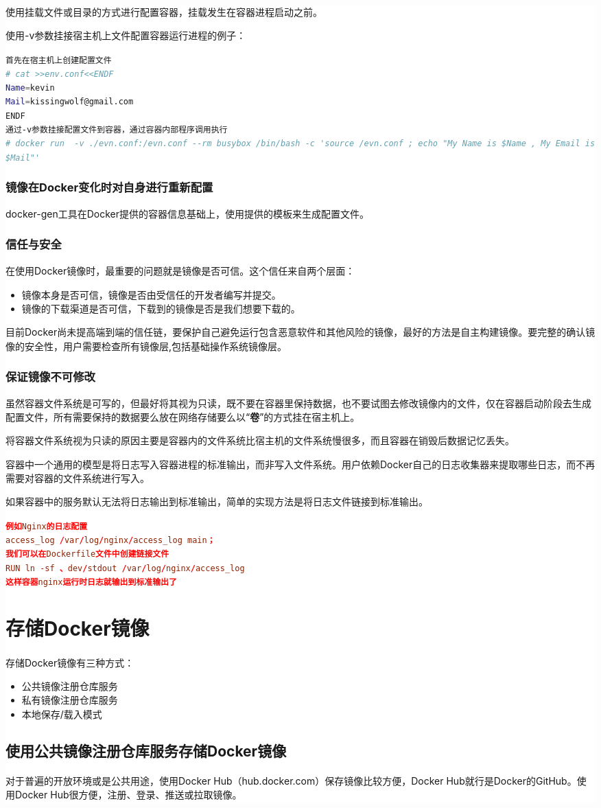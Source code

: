 使用挂载文件或目录的方式进行配置容器，挂载发生在容器进程启动之前。

使用-v参数挂接宿主机上文件配置容器运行进程的例子：
``` bash
首先在宿主机上创建配置文件
# cat >>env.conf<<ENDF
Name=kevin
Mail=kissingwolf@gmail.com
ENDF
通过-v参数挂接配置文件到容器，通过容器内部程序调用执行
# docker run  -v ./evn.conf:/evn.conf --rm busybox /bin/bash -c 'source /evn.conf ; echo "My Name is $Name , My Email is $Mail"'
```
### 镜像在Docker变化时对自身进行重新配置
docker-gen工具在Docker提供的容器信息基础上，使用提供的模板来生成配置文件。

### 信任与安全
在使用Docker镜像时，最重要的问题就是镜像是否可信。这个信任来自两个层面：
* 镜像本身是否可信，镜像是否由受信任的开发者编写并提交。
* 镜像的下载渠道是否可信，下载到的镜像是否是我们想要下载的。

目前Docker尚未提高端到端的信任链，要保护自己避免运行包含恶意软件和其他风险的镜像，最好的方法是自主构建镜像。要完整的确认镜像的安全性，用户需要检查所有镜像层,包括基础操作系统镜像层。

### 保证镜像不可修改
虽然容器文件系统是可写的，但最好将其视为只读，既不要在容器里保持数据，也不要试图去修改镜像内的文件，仅在容器启动阶段去生成配置文件，所有需要保持的数据要么放在网络存储要么以“**卷**”的方式挂在宿主机上。

将容器文件系统视为只读的原因主要是容器内的文件系统比宿主机的文件系统慢很多，而且容器在销毁后数据记忆丢失。

容器中一个通用的模型是将日志写入容器进程的标准输出，而非写入文件系统。用户依赖Docker自己的日志收集器来提取哪些日志，而不再需要对容器的文件系统进行写入。

如果容器中的服务默认无法将日志输出到标准输出，简单的实现方法是将日志文件链接到标准输出。
``` nginx.conf
例如Nginx的日志配置
access_log /var/log/nginx/access_log main；
我们可以在Dockerfile文件中创建链接文件
RUN ln -sf 、dev/stdout /var/log/nginx/access_log
这样容器nginx运行时日志就输出到标准输出了
```

# 存储Docker镜像

存储Docker镜像有三种方式：
* 公共镜像注册仓库服务
* 私有镜像注册仓库服务
* 本地保存/载入模式

## 使用公共镜像注册仓库服务存储Docker镜像

对于普遍的开放环境或是公共用途，使用Docker Hub（hub.docker.com）保存镜像比较方便，Docker Hub就行是Docker的GitHub。使用Docker Hub很方便，注册、登录、推送或拉取镜像。
